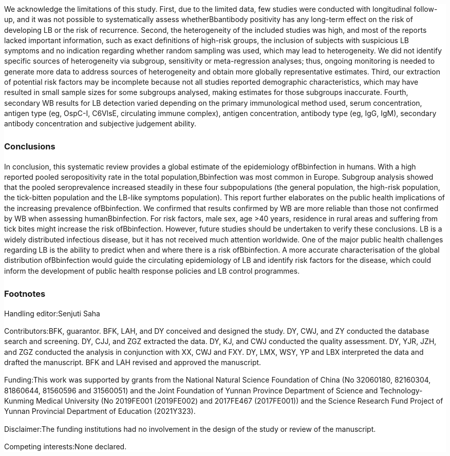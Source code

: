 We acknowledge the limitations of this study. First, due to the limited data, few studies were conducted with longitudinal follow-up, and it was not possible to systematically assess whetherBbantibody positivity has any long-term effect on the risk of developing LB or the risk of recurrence. Second, the heterogeneity of the included studies was high, and most of the reports lacked important information, such as exact definitions of high-risk groups, the inclusion of subjects with suspicious LB symptoms and no indication regarding whether random sampling was used, which may lead to heterogeneity. We did not identify specific sources of heterogeneity via subgroup, sensitivity or meta-regression analyses; thus, ongoing monitoring is needed to generate more data to address sources of heterogeneity and obtain more globally representative estimates. Third, our extraction of potential risk factors may be incomplete because not all studies reported demographic characteristics, which may have resulted in small sample sizes for some subgroups analysed, making estimates for those subgroups inaccurate. Fourth, secondary WB results for LB detection varied depending on the primary immunological method used, serum concentration, antigen type (eg, OspC-I, C6VlsE, circulating immune complex), antigen concentration, antibody type (eg, IgG, IgM), secondary antibody concentration and subjective judgement ability.

### Conclusions

In conclusion, this systematic review provides a global estimate of the epidemiology ofBbinfection in humans. With a high reported pooled seropositivity rate in the total population,Bbinfection was most common in Europe. Subgroup analysis showed that the pooled seroprevalence increased steadily in these four subpopulations (the general population, the high-risk population, the tick-bitten population and the LB-like symptoms population). This report further elaborates on the public health implications of the increasing prevalence ofBbinfection. We confirmed that results confirmed by WB are more reliable than those not confirmed by WB when assessing humanBbinfection. For risk factors, male sex, age >40 years, residence in rural areas and suffering from tick bites might increase the risk ofBbinfection. However, future studies should be undertaken to verify these conclusions. LB is a widely distributed infectious disease, but it has not received much attention worldwide. One of the major public health challenges regarding LB is the ability to predict when and where there is a risk ofBbinfection. A more accurate characterisation of the global distribution ofBbinfection would guide the circulating epidemiology of LB and identify risk factors for the disease, which could inform the development of public health response policies and LB control programmes.

### Footnotes

Handling editor:Senjuti Saha

Contributors:BFK, guarantor. BFK, LAH, and DY conceived and designed the study. DY, CWJ, and ZY conducted the database search and screening. DY, CJJ, and ZGZ extracted the data. DY, KJ, and CWJ conducted the quality assessment. DY, YJR, JZH, and ZGZ conducted the analysis in conjunction with XX, CWJ and FXY. DY, LMX, WSY, YP and LBX interpreted the data and drafted the manuscript. BFK and LAH revised and approved the manuscript.

Funding:This work was supported by grants from the National Natural Science Foundation of China (No 32060180, 82160304, 81860644, 81560596 and 31560051) and the Joint Foundation of Yunnan Province Department of Science and Technology-Kunming Medical University (No 2019FE001 (2019FE002) and 2017FE467 (2017FE001)) and the Science Research Fund Project of Yunnan Provincial Department of Education (2021Y323).

Disclaimer:The funding institutions had no involvement in the design of the study or review of the manuscript.

Competing interests:None declared.
